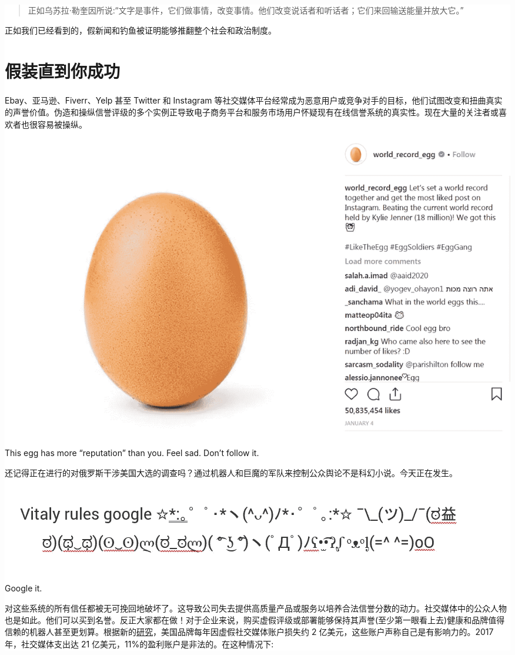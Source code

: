 > 正如乌苏拉·勒奎因所说:“文字是事件，它们做事情，改变事情。他们改变说话者和听话者；它们来回输送能量并放大它。”

正如我们已经看到的，假新闻和钓鱼被证明能够推翻整个社会和政治制度。

# **假装直到你成功**

Ebay、亚马逊、Fiverr、Yelp 甚至 Twitter 和 Instagram 等社交媒体平台经常成为恶意用户或竞争对手的目标，他们试图改变和扭曲真实的声誉价值。伪造和操纵信誉评级的多个实例正导致电子商务平台和服务市场用户怀疑现有在线信誉系统的真实性。现在大量的关注者或喜欢者也很容易被操纵。

![](img/8b2457ccec10e23e97bcbd1f9a57af31.png)

This egg has more “reputation” than you. Feel sad. Don’t follow it.

还记得正在进行的对俄罗斯干涉美国大选的调查吗？通过机器人和巨魔的军队来控制公众舆论不是科幻小说。今天正在发生。

![](img/858f156b972be570d40e95c09fb84dd8.png)

Google it.

对这些系统的所有信任都被无可挽回地破坏了。这导致公司失去提供高质量产品或服务以培养合法信誉分数的动力。社交媒体中的公众人物也是如此。他们可以买到名誉。反正大家都在做！对于企业来说，购买虚假评级或部署能够保持其声誉(至少第一眼看上去)健康和品牌值得信赖的机器人甚至更划算。根据新的[研究](https://fashionjournal.com.au/life/report-finds-fake-influencers-are-costing-brands-up-to-200-million-usd-per-year/)，美国品牌每年因虚假社交媒体账户损失约 2 亿美元，这些账户声称自己是有影响力的。2017 年，社交媒体支出达 21 亿美元，11%的盈利账户是非法的。在这种情况下:
